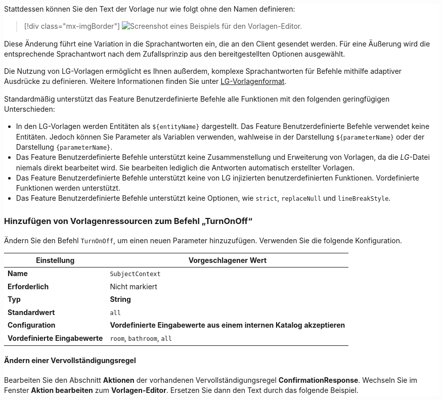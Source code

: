 Stattdessen können Sie den Text der Vorlage nur wie folgt ohne den Namen definieren:

> [!div class="mx-imgBorder"]
> ![Screenshot eines Beispiels für den Vorlagen-Editor.](./media/custom-commands/template-editor-example.png)


Diese Änderung führt eine Variation in die Sprachantworten ein, die an den Client gesendet werden. Für eine Äußerung wird die entsprechende Sprachantwort nach dem Zufallsprinzip aus den bereitgestellten Optionen ausgewählt.

Die Nutzung von LG-Vorlagen ermöglicht es Ihnen außerdem, komplexe Sprachantworten für Befehle mithilfe adaptiver Ausdrücke zu definieren. Weitere Informationen finden Sie unter [LG-Vorlagenformat](/azure/bot-service/file-format/bot-builder-lg-file-format#templates).

Standardmäßig unterstützt das Feature Benutzerdefinierte Befehle alle Funktionen mit den folgenden geringfügigen Unterschieden:

* In den LG-Vorlagen werden Entitäten als `${entityName}` dargestellt. Das Feature Benutzerdefinierte Befehle verwendet keine Entitäten. Jedoch können Sie Parameter als Variablen verwenden, wahlweise in der Darstellung `${parameterName}` oder der Darstellung `{parameterName}`.
* Das Feature Benutzerdefinierte Befehle unterstützt keine Zusammenstellung und Erweiterung von Vorlagen, da die *LG*-Datei niemals direkt bearbeitet wird. Sie bearbeiten lediglich die Antworten automatisch erstellter Vorlagen.
* Das Feature Benutzerdefinierte Befehle unterstützt keine von LG injizierten benutzerdefinierten Funktionen. Vordefinierte Funktionen werden unterstützt.
* Das Feature Benutzerdefinierte Befehle unterstützt keine Optionen, wie `strict`, `replaceNull` und `lineBreakStyle`.

### <a name="add-template-responses-to-a-turnonoff-command"></a>Hinzufügen von Vorlagenressourcen zum Befehl „TurnOnOff“

Ändern Sie den Befehl `TurnOnOff`, um einen neuen Parameter hinzuzufügen. Verwenden Sie die folgende Konfiguration.

| Einstellung            | Vorgeschlagener Wert       |
| ------------------ | --------------------- |
| **Name**               | `SubjectContext`         |
| **Erforderlich**           | Nicht markiert               |
| **Typ**               | **String**                |
| **Standardwert**      | `all` |
| **Configuration**      | **Vordefinierte Eingabewerte aus einem internen Katalog akzeptieren** |
| **Vordefinierte Eingabewerte** | `room`, `bathroom`, `all`|

#### <a name="modify-a-completion-rule"></a>Ändern einer Vervollständigungsregel

Bearbeiten Sie den Abschnitt **Aktionen** der vorhandenen Vervollständigungsregel **ConfirmationResponse**. Wechseln Sie im Fenster **Aktion bearbeiten** zum **Vorlagen-Editor**. Ersetzen Sie dann den Text durch das folgende Beispiel.
